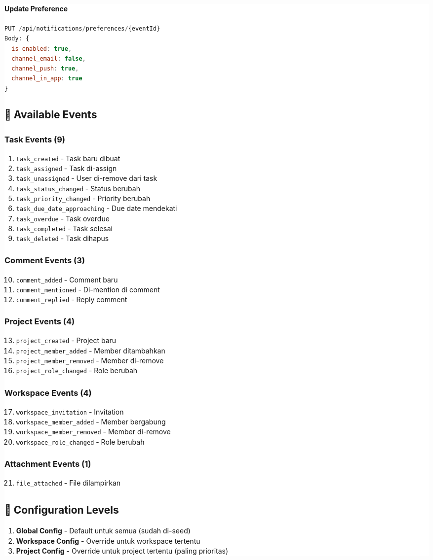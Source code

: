 #### Update Preference
```javascript
PUT /api/notifications/preferences/{eventId}
Body: {
  is_enabled: true,
  channel_email: false,
  channel_push: true,
  channel_in_app: true
}
```

## 🎯 Available Events

### Task Events (9)
1. `task_created` - Task baru dibuat
2. `task_assigned` - Task di-assign
3. `task_unassigned` - User di-remove dari task
4. `task_status_changed` - Status berubah
5. `task_priority_changed` - Priority berubah
6. `task_due_date_approaching` - Due date mendekati
7. `task_overdue` - Task overdue
8. `task_completed` - Task selesai
9. `task_deleted` - Task dihapus

### Comment Events (3)
10. `comment_added` - Comment baru
11. `comment_mentioned` - Di-mention di comment
12. `comment_replied` - Reply comment

### Project Events (4)
13. `project_created` - Project baru
14. `project_member_added` - Member ditambahkan
15. `project_member_removed` - Member di-remove
16. `project_role_changed` - Role berubah

### Workspace Events (4)
17. `workspace_invitation` - Invitation
18. `workspace_member_added` - Member bergabung
19. `workspace_member_removed` - Member di-remove
20. `workspace_role_changed` - Role berubah

### Attachment Events (1)
21. `file_attached` - File dilampirkan

## 🔧 Configuration Levels

1. **Global Config** - Default untuk semua (sudah di-seed)
2. **Workspace Config** - Override untuk workspace tertentu
3. **Project Config** - Override untuk project tertentu (paling prioritas)
